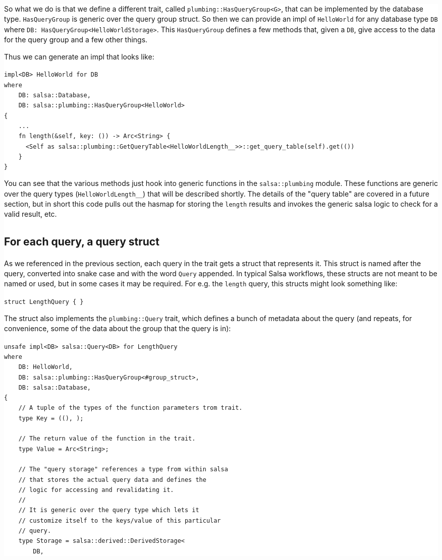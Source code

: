 So what we do is that we define a different trait, called `plumbing::HasQueryGroup<G>`,
that can be implemented by the database type. `HasQueryGroup` is generic over
the query group struct. So then we can provide an impl of `HelloWorld` for any
database type `DB` where `DB: HasQueryGroup<HelloWorldStorage>`. This
`HasQueryGroup` defines a few methods that, given a `DB`, give access to the
data for the query group and a few other things.

Thus we can generate an impl that looks like:

```rust,ignore
impl<DB> HelloWorld for DB
where
    DB: salsa::Database,
    DB: salsa::plumbing::HasQueryGroup<HelloWorld>
{
    ...
    fn length(&self, key: ()) -> Arc<String> {
      <Self as salsa::plumbing::GetQueryTable<HelloWorldLength__>>::get_query_table(self).get(())
    }
}
```

You can see that the various methods just hook into generic functions in the
`salsa::plumbing` module. These functions are generic over the query types
(`HelloWorldLength__`) that will be described shortly. The details of the "query
table" are covered in a future section, but in short this code pulls out the
hasmap for storing the `length` results and invokes the generic salsa logic to
check for a valid result, etc.

## For each query, a query struct

As we referenced in the previous section, each query in the trait gets a struct
that represents it. This struct is named after the query, converted into snake
case and with the word `Query` appended. In typical Salsa workflows, these
structs are not meant to be named or used, but in some cases it may be required.
For e.g. the `length` query, this structs might look something like:

```rust,ignore
struct LengthQuery { }
```

The struct also implements the `plumbing::Query` trait, which defines
a bunch of metadata about the query (and repeats, for convenience,
some of the data about the group that the query is in):

```rust,ignore
unsafe impl<DB> salsa::Query<DB> for LengthQuery
where
    DB: HelloWorld,
    DB: salsa::plumbing::HasQueryGroup<#group_struct>,
    DB: salsa::Database,
{
    // A tuple of the types of the function parameters trom trait.
    type Key = ((), );

    // The return value of the function in the trait.
    type Value = Arc<String>;

    // The "query storage" references a type from within salsa
    // that stores the actual query data and defines the
    // logic for accessing and revalidating it.
    //
    // It is generic over the query type which lets it
    // customize itself to the keys/value of this particular
    // query.
    type Storage = salsa::derived::DerivedStorage<
        DB,
```